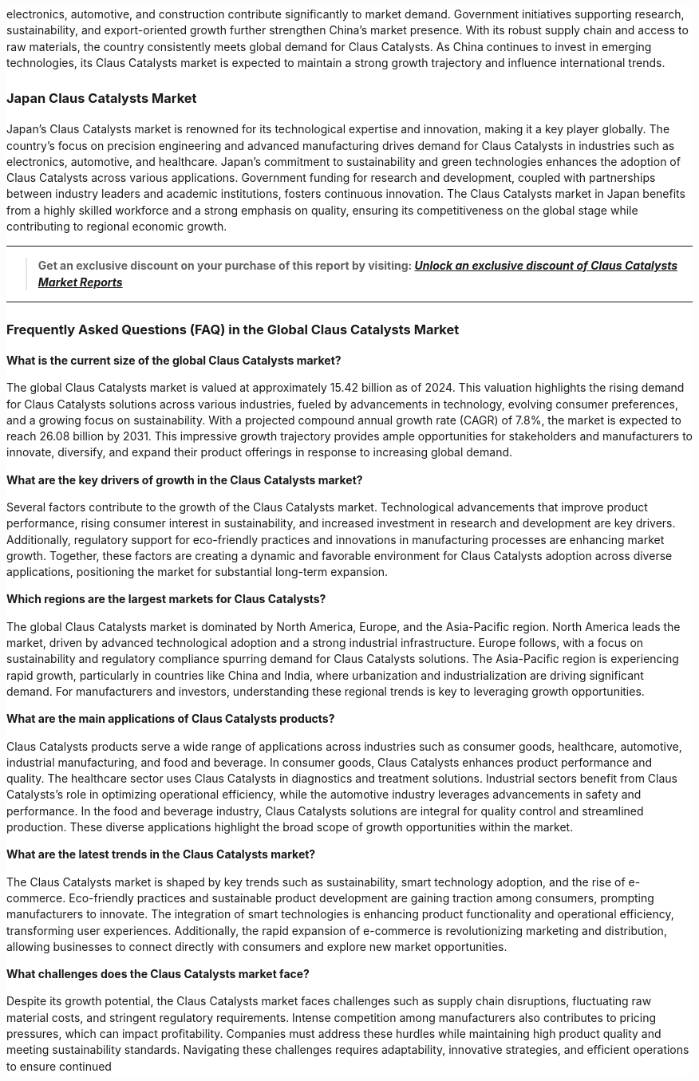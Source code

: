electronics, automotive, and construction contribute significantly to market demand. Government initiatives supporting research, sustainability, and export-oriented growth further strengthen China&rsquo;s market presence. With its robust supply chain and access to raw materials, the country consistently meets global demand for Claus Catalysts. As China continues to invest in emerging technologies, its Claus Catalysts market is expected to maintain a strong growth trajectory and influence international trends.</p><h3>Japan Claus Catalysts Market</h3><p>Japan&rsquo;s Claus Catalysts market is renowned for its technological expertise and innovation, making it a key player globally. The country&rsquo;s focus on precision engineering and advanced manufacturing drives demand for Claus Catalysts in industries such as electronics, automotive, and healthcare. Japan&rsquo;s commitment to sustainability and green technologies enhances the adoption of Claus Catalysts across various applications. Government funding for research and development, coupled with partnerships between industry leaders and academic institutions, fosters continuous innovation. The Claus Catalysts market in Japan benefits from a highly skilled workforce and a strong emphasis on quality, ensuring its competitiveness on the global stage while contributing to regional economic growth.</p><hr /><blockquote><p><strong>Get an exclusive discount on your purchase of this report by visiting: <em><a href="://marketresearchpulse.com/ask-for-discount/64492?utm_source=Github&amp;utm_medium=0114">Unlock an exclusive discount of Claus Catalysts Market Reports</a></em>&nbsp;</strong></p></blockquote><hr /><h3>Frequently Asked Questions (FAQ) in the Global Claus Catalysts Market</h3><p><strong>What is the current size of the global Claus Catalysts market?</strong></p><p>The global Claus Catalysts market is valued at approximately 15.42 billion as of 2024. This valuation highlights the rising demand for Claus Catalysts solutions across various industries, fueled by advancements in technology, evolving consumer preferences, and a growing focus on sustainability. With a projected compound annual growth rate (CAGR) of 7.8%, the market is expected to reach 26.08 billion by 2031. This impressive growth trajectory provides ample opportunities for stakeholders and manufacturers to innovate, diversify, and expand their product offerings in response to increasing global demand.</p><p><strong>What are the key drivers of growth in the Claus Catalysts market?</strong></p><p>Several factors contribute to the growth of the Claus Catalysts market. Technological advancements that improve product performance, rising consumer interest in sustainability, and increased investment in research and development are key drivers. Additionally, regulatory support for eco-friendly practices and innovations in manufacturing processes are enhancing market growth. Together, these factors are creating a dynamic and favorable environment for Claus Catalysts adoption across diverse applications, positioning the market for substantial long-term expansion.</p><p><strong>Which regions are the largest markets for Claus Catalysts?</strong></p><p>The global Claus Catalysts market is dominated by North America, Europe, and the Asia-Pacific region. North America leads the market, driven by advanced technological adoption and a strong industrial infrastructure. Europe follows, with a focus on sustainability and regulatory compliance spurring demand for Claus Catalysts solutions. The Asia-Pacific region is experiencing rapid growth, particularly in countries like China and India, where urbanization and industrialization are driving significant demand. For manufacturers and investors, understanding these regional trends is key to leveraging growth opportunities.</p><p><strong>What are the main applications of Claus Catalysts products?</strong></p><p>Claus Catalysts products serve a wide range of applications across industries such as consumer goods, healthcare, automotive, industrial manufacturing, and food and beverage. In consumer goods, Claus Catalysts enhances product performance and quality. The healthcare sector uses Claus Catalysts in diagnostics and treatment solutions. Industrial sectors benefit from Claus Catalysts&rsquo;s role in optimizing operational efficiency, while the automotive industry leverages advancements in safety and performance. In the food and beverage industry, Claus Catalysts solutions are integral for quality control and streamlined production. These diverse applications highlight the broad scope of growth opportunities within the market.</p><p><strong>What are the latest trends in the Claus Catalysts market?</strong></p><p>The Claus Catalysts market is shaped by key trends such as sustainability, smart technology adoption, and the rise of e-commerce. Eco-friendly practices and sustainable product development are gaining traction among consumers, prompting manufacturers to innovate. The integration of smart technologies is enhancing product functionality and operational efficiency, transforming user experiences. Additionally, the rapid expansion of e-commerce is revolutionizing marketing and distribution, allowing businesses to connect directly with consumers and explore new market opportunities.</p><p><strong>What challenges does the Claus Catalysts market face?</strong></p><p>Despite its growth potential, the Claus Catalysts market faces challenges such as supply chain disruptions, fluctuating raw material costs, and stringent regulatory requirements. Intense competition among manufacturers also contributes to pricing pressures, which can impact profitability. Companies must address these hurdles while maintaining high product quality and meeting sustainability standards. Navigating these challenges requires adaptability, innovative strategies, and efficient operations to ensure continued